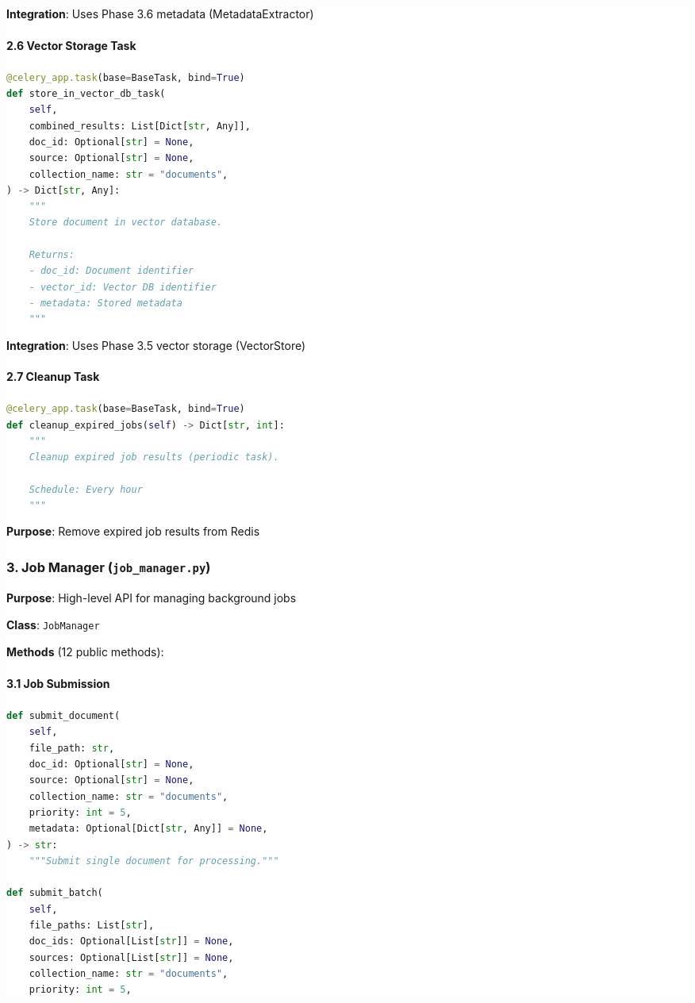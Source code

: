 **Integration**: Uses Phase 3.6 metadata (MetadataExtractor)

#### 2.6 Vector Storage Task

```python
@celery_app.task(base=BaseTask, bind=True)
def store_in_vector_db_task(
    self,
    combined_results: List[Dict[str, Any]],
    doc_id: Optional[str] = None,
    source: Optional[str] = None,
    collection_name: str = "documents",
) -> Dict[str, Any]:
    """
    Store document in vector database.

    Returns:
    - doc_id: Document identifier
    - vector_id: Vector DB identifier
    - metadata: Stored metadata
    """
```

**Integration**: Uses Phase 3.5 vector storage (VectorStore)

#### 2.7 Cleanup Task

```python
@celery_app.task(base=BaseTask, bind=True)
def cleanup_expired_jobs(self) -> Dict[str, int]:
    """
    Cleanup expired job results (periodic task).

    Schedule: Every hour
    """
```

**Purpose**: Remove expired job results from Redis

### 3. Job Manager (`job_manager.py`)

**Purpose**: High-level API for managing background jobs

**Class**: `JobManager`

**Methods** (12 public methods):

#### 3.1 Job Submission

```python
def submit_document(
    self,
    file_path: str,
    doc_id: Optional[str] = None,
    source: Optional[str] = None,
    collection_name: str = "documents",
    priority: int = 5,
    metadata: Optional[Dict[str, Any]] = None,
) -> str:
    """Submit single document for processing."""

def submit_batch(
    self,
    file_paths: List[str],
    doc_ids: Optional[List[str]] = None,
    sources: Optional[List[str]] = None,
    collection_name: str = "documents",
    priority: int = 5,
```